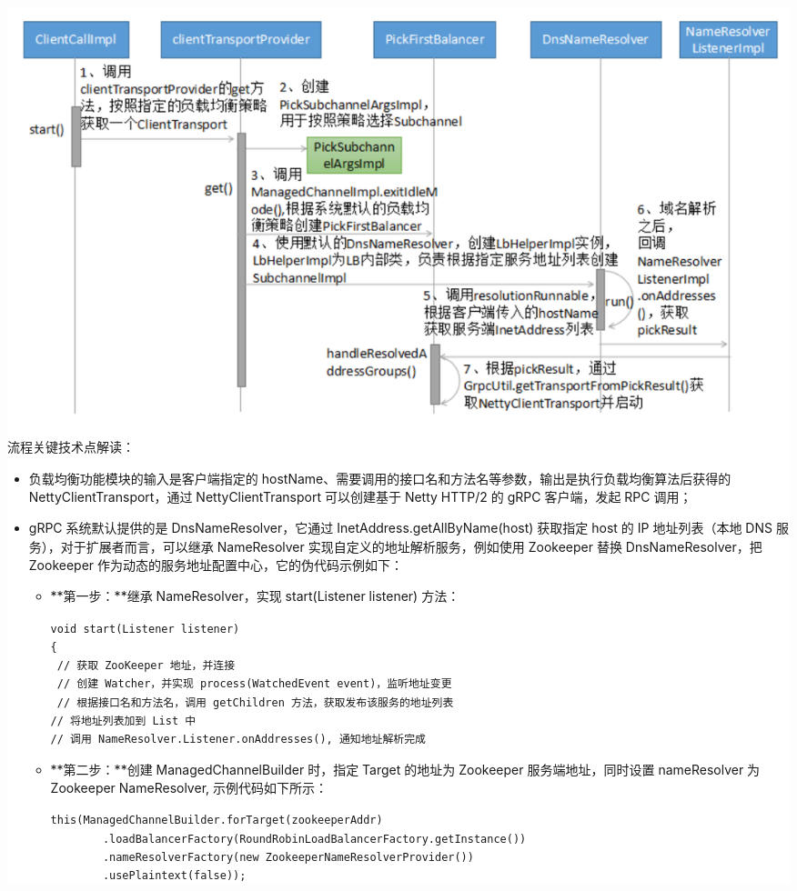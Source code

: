 ![image-20240118102854360](image-20240118102854360.png) 

流程关键技术点解读：

- 负载均衡功能模块的输入是客户端指定的 hostName、需要调用的接口名和方法名等参数，输出是执行负载均衡算法后获得的 NettyClientTransport，通过 NettyClientTransport 可以创建基于 Netty HTTP/2 的 gRPC 客户端，发起 RPC 调用；

- gRPC 系统默认提供的是 DnsNameResolver，它通过 InetAddress.getAllByName(host) 获取指定 host 的 IP 地址列表（本地 DNS 服务），对于扩展者而言，可以继承 NameResolver 实现自定义的地址解析服务，例如使用 Zookeeper 替换 DnsNameResolver，把 Zookeeper 作为动态的服务地址配置中心，它的伪代码示例如下：

  - **第一步：**继承 NameResolver，实现 start(Listener listener) 方法：

    ```
    void start(Listener listener)
    {
     // 获取 ZooKeeper 地址，并连接
     // 创建 Watcher，并实现 process(WatchedEvent event)，监听地址变更
     // 根据接口名和方法名，调用 getChildren 方法，获取发布该服务的地址列表
    // 将地址列表加到 List 中
    // 调用 NameResolver.Listener.onAddresses(), 通知地址解析完成
    
    ```

  - **第二步：**创建 ManagedChannelBuilder 时，指定 Target 的地址为 Zookeeper 服务端地址，同时设置 nameResolver 为 Zookeeper NameResolver, 示例代码如下所示：

    ```
    this(ManagedChannelBuilder.forTarget(zookeeperAddr)
            .loadBalancerFactory(RoundRobinLoadBalancerFactory.getInstance())
            .nameResolverFactory(new ZookeeperNameResolverProvider())
            .usePlaintext(false));
    ```
